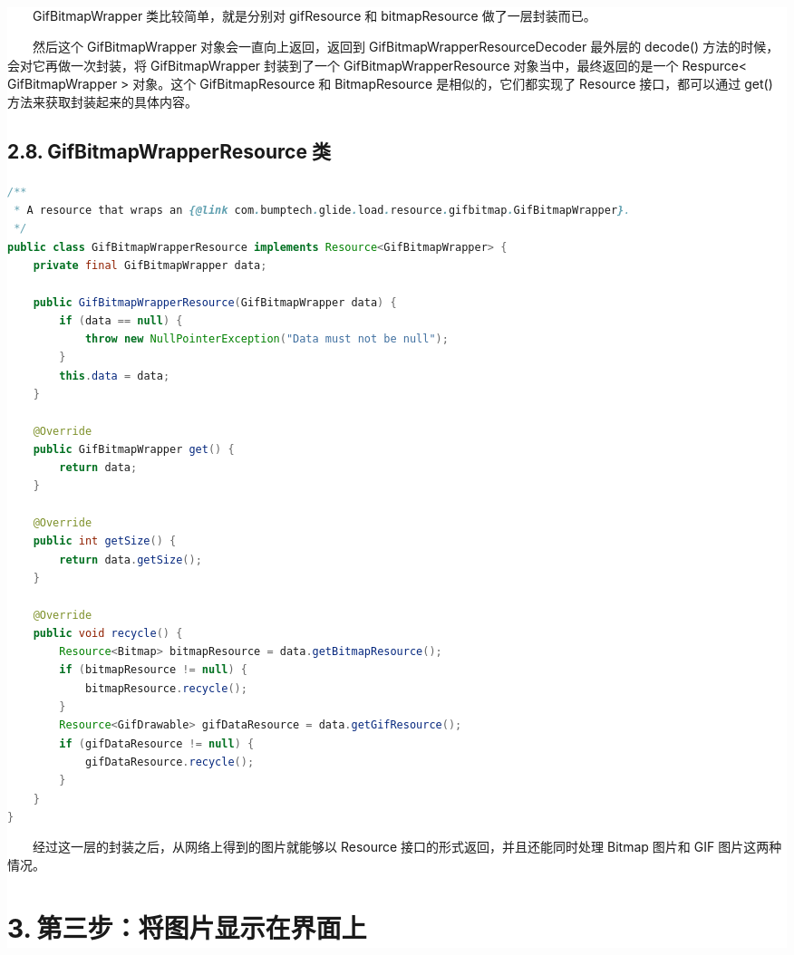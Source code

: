 　　GifBitmapWrapper 类比较简单，就是分别对 gifResource 和 bitmapResource 做了一层封装而已。

　　然后这个 GifBitmapWrapper 对象会一直向上返回，返回到 GifBitmapWrapperResourceDecoder 最外层的 decode() 方法的时候，会对它再做一次封装，将 GifBitmapWrapper 封装到了一个 GifBitmapWrapperResource 对象当中，最终返回的是一个 Respurce< GifBitmapWrapper > 对象。这个 GifBitmapResource 和 BitmapResource 是相似的，它们都实现了 Resource 接口，都可以通过 get() 方法来获取封装起来的具体内容。

## 2.8. GifBitmapWrapperResource 类

```java
/**
 * A resource that wraps an {@link com.bumptech.glide.load.resource.gifbitmap.GifBitmapWrapper}.
 */
public class GifBitmapWrapperResource implements Resource<GifBitmapWrapper> {
    private final GifBitmapWrapper data;

    public GifBitmapWrapperResource(GifBitmapWrapper data) {
        if (data == null) {
            throw new NullPointerException("Data must not be null");
        }
        this.data = data;
    }

    @Override
    public GifBitmapWrapper get() {
        return data;
    }

    @Override
    public int getSize() {
        return data.getSize();
    }

    @Override
    public void recycle() {
        Resource<Bitmap> bitmapResource = data.getBitmapResource();
        if (bitmapResource != null) {
            bitmapResource.recycle();
        }
        Resource<GifDrawable> gifDataResource = data.getGifResource();
        if (gifDataResource != null) {
            gifDataResource.recycle();
        }
    }
}

```

　　经过这一层的封装之后，从网络上得到的图片就能够以 Resource 接口的形式返回，并且还能同时处理 Bitmap 图片和 GIF 图片这两种情况。

# 3. 第三步：将图片显示在界面上
